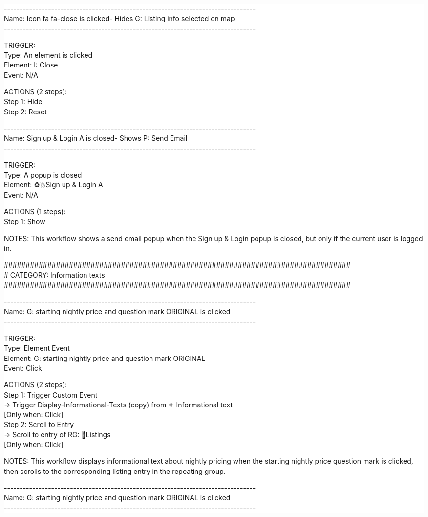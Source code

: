 \--------------------------------------------------------------------------------  
Name: Icon fa fa-close is clicked- Hides G: Listing info selected on map  
\--------------------------------------------------------------------------------

TRIGGER:  
  Type: An element is clicked  
  Element: I: Close  
  Event: N/A

ACTIONS (2 steps):  
  Step 1: Hide  
  Step 2: Reset

\--------------------------------------------------------------------------------  
Name: Sign up & Login A is closed- Shows P: Send Email  
\--------------------------------------------------------------------------------

TRIGGER:  
  Type: A popup is closed  
  Element: ♻️💥Sign up & Login A  
  Event: N/A

ACTIONS (1 steps):  
  Step 1: Show

NOTES: This workflow shows a send email popup when the Sign up & Login popup is closed, but only if the current user is logged in.

\#\#\#\#\#\#\#\#\#\#\#\#\#\#\#\#\#\#\#\#\#\#\#\#\#\#\#\#\#\#\#\#\#\#\#\#\#\#\#\#\#\#\#\#\#\#\#\#\#\#\#\#\#\#\#\#\#\#\#\#\#\#\#\#\#\#\#\#\#\#\#\#\#\#\#\#\#\#\#\#  
\# CATEGORY: Information texts  
\#\#\#\#\#\#\#\#\#\#\#\#\#\#\#\#\#\#\#\#\#\#\#\#\#\#\#\#\#\#\#\#\#\#\#\#\#\#\#\#\#\#\#\#\#\#\#\#\#\#\#\#\#\#\#\#\#\#\#\#\#\#\#\#\#\#\#\#\#\#\#\#\#\#\#\#\#\#\#\#

\--------------------------------------------------------------------------------  
Name: G: starting nightly price and question mark ORIGINAL is clicked  
\--------------------------------------------------------------------------------

TRIGGER:  
  Type: Element Event  
  Element: G: starting nightly price and question mark ORIGINAL  
  Event: Click

ACTIONS (2 steps):  
  Step 1: Trigger Custom Event  
    → Trigger Display-Informational-Texts (copy) from ⚛️ Informational text  
      \[Only when: Click\]  
  Step 2: Scroll to Entry  
    → Scroll to entry of RG: 📜Listings  
      \[Only when: Click\]

NOTES: This workflow displays informational text about nightly pricing when the starting nightly price question mark is clicked, then scrolls to the corresponding listing entry in the repeating group.

\--------------------------------------------------------------------------------  
Name: G: starting nightly price and question mark ORIGINAL is clicked  
\--------------------------------------------------------------------------------
